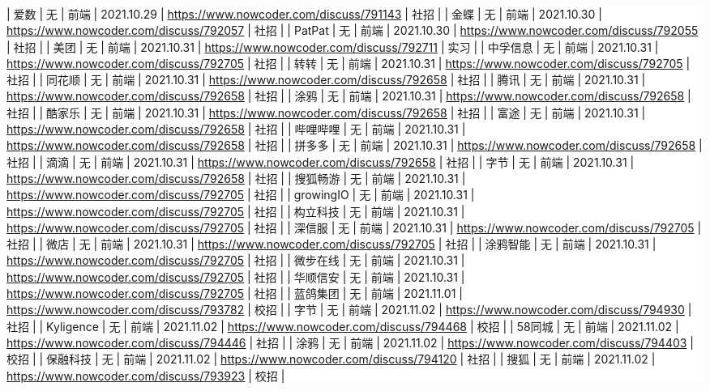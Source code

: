 | 爱数     | 无       | 前端   | 2021.10.29 | https://www.nowcoder.com/discuss/791143 | 社招     |
| 金蝶     | 无       | 前端   | 2021.10.30 | https://www.nowcoder.com/discuss/792057 | 社招     |
| PatPat     | 无       | 前端   | 2021.10.30 | https://www.nowcoder.com/discuss/792055 | 社招     |
| 美团     | 无       | 前端   | 2021.10.31 | https://www.nowcoder.com/discuss/792711 | 实习     |
| 中孚信息     | 无       | 前端   | 2021.10.31 | https://www.nowcoder.com/discuss/792705 | 社招     |
| 转转     | 无       | 前端   | 2021.10.31 | https://www.nowcoder.com/discuss/792705 | 社招     |
| 同花顺     | 无       | 前端   | 2021.10.31 | https://www.nowcoder.com/discuss/792658 | 社招     |
| 腾讯     | 无       | 前端   | 2021.10.31 | https://www.nowcoder.com/discuss/792658 | 社招     |
| 涂鸦     | 无       | 前端   | 2021.10.31 | https://www.nowcoder.com/discuss/792658 | 社招     |
| 酷家乐     | 无       | 前端   | 2021.10.31 | https://www.nowcoder.com/discuss/792658 | 社招     |
| 富途     | 无       | 前端   | 2021.10.31 | https://www.nowcoder.com/discuss/792658 | 社招     |
| 哔哩哔哩     | 无       | 前端   | 2021.10.31 | https://www.nowcoder.com/discuss/792658 | 社招     |
| 拼多多     | 无       | 前端   | 2021.10.31 | https://www.nowcoder.com/discuss/792658 | 社招     |
| 滴滴     | 无       | 前端   | 2021.10.31 | https://www.nowcoder.com/discuss/792658 | 社招     |
| 字节     | 无       | 前端   | 2021.10.31 | https://www.nowcoder.com/discuss/792658 | 社招     |
| 搜狐畅游     | 无       | 前端   | 2021.10.31 | https://www.nowcoder.com/discuss/792705 | 社招     |
| growingIO     | 无       | 前端   | 2021.10.31 | https://www.nowcoder.com/discuss/792705 | 社招     |
| 构立科技     | 无       | 前端   | 2021.10.31 | https://www.nowcoder.com/discuss/792705 | 社招     |
| 深信服     | 无       | 前端   | 2021.10.31 | https://www.nowcoder.com/discuss/792705 | 社招     |
| 微店     | 无       | 前端   | 2021.10.31 | https://www.nowcoder.com/discuss/792705 | 社招     |
| 涂鸦智能     | 无       | 前端   | 2021.10.31 | https://www.nowcoder.com/discuss/792705 | 社招     |
| 微步在线     | 无       | 前端   | 2021.10.31 | https://www.nowcoder.com/discuss/792705 | 社招     |
| 华顺信安     | 无       | 前端   | 2021.10.31 | https://www.nowcoder.com/discuss/792705 | 社招     |
| 蓝鸽集团     | 无       | 前端   | 2021.11.01 | https://www.nowcoder.com/discuss/793782 | 校招     |
| 字节     | 无       | 前端   | 2021.11.02 | https://www.nowcoder.com/discuss/794930 | 社招     |
| Kyligence     | 无       | 前端   | 2021.11.02 | https://www.nowcoder.com/discuss/794468 | 校招     |
| 58同城     | 无       | 前端   | 2021.11.02 | https://www.nowcoder.com/discuss/794446 | 社招     |
| 涂鸦     | 无       | 前端   | 2021.11.02 | https://www.nowcoder.com/discuss/794403 | 校招     |
| 保融科技     | 无       | 前端   | 2021.11.02 | https://www.nowcoder.com/discuss/794120 | 社招     |
| 搜狐     | 无       | 前端   | 2021.11.02 | https://www.nowcoder.com/discuss/793923 | 校招     |


